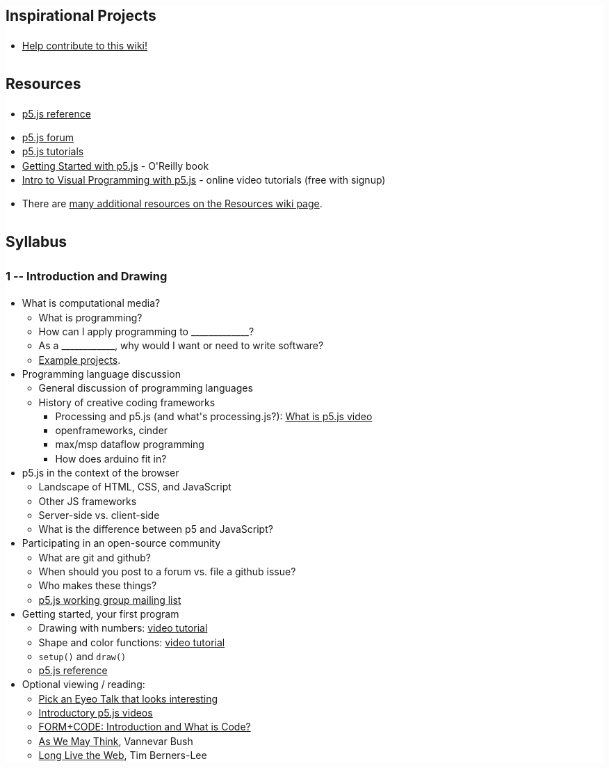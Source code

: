 ## Inspirational Projects
- [Help contribute to this wiki!](https://github.com/ITPNYU/ICM-2016/wiki/Inspiration)

## Resources
- [p5.js reference](http://p5js.org/reference)
* [p5.js forum](http://forum.processing.org/two/)
* [p5.js tutorials](http://p5js.org/tutorials/)
* [Getting Started with p5.js](http://amzn.to/1PmztVt) - O'Reilly book
* [Intro to Visual Programming with p5.js](https://www.kadenze.com/courses/introduction-to-programming-for-the-visual-arts-with-p5-js) - online video tutorials (free with signup)
- There are [many additional resources on the Resources wiki page](https://github.com/ITPNYU/ICM-2016/wiki/Resources).

## Syllabus

### 1 -- Introduction and Drawing
* What is computational media?
  * What is programming?
  * How can I apply programming to _____________?
  * As a ____________, why would I want or need to write software?
  * [Example projects](https://github.com/ITPNYU/ICM-2016/wiki/Inspiration).
* Programming language discussion
  * General discussion of programming languages
  * History of creative coding frameworks
      * Processing and p5.js (and what's processing.js?): [What is p5.js video](https://www.youtube.com/watch?v=8j0UDiN7my4&list=PLRqwX-V7Uu6Zy51Q-x9tMWIv9cueOFTFA&index=1)
      * openframeworks, cinder
      * max/msp dataflow programming
      * How does arduino fit in?
* p5.js in the context of the browser
  * Landscape of HTML, CSS, and JavaScript
  * Other JS frameworks
  * Server-side vs. client-side
  * What is the difference between p5 and JavaScript?
* Participating in an open-source community
  * What are git and github?
  * When should you post to a forum vs. file a github issue?
  * Who makes these things?
  * [p5.js working group mailing list](http://groups.google.com/forum/#!forum/p5xjs-working-group)
* Getting started, your first program
  * Drawing with numbers: [video tutorial](https://www.youtube.com/watch?v=D1ELEeIs0j8&list=PLRqwX-V7Uu6Zy51Q-x9tMWIv9cueOFTFA&index=2)
  * Shape and color functions: [video tutorial](https://www.youtube.com/watch?v=9mucjcrhFcM&list=PLRqwX-V7Uu6Zy51Q-x9tMWIv9cueOFTFA&index=3)
  * `setup()` and `draw()`
  * [p5.js reference](http://p5js.org/reference)
* <a id="optional-1">Optional viewing / reading:</a>
  * [Pick an Eyeo Talk that looks interesting](https://vimeo.com/eyeofestival/)
  * [Introductory p5.js videos](https://www.youtube.com/playlist?list=PLRqwX-V7Uu6Zy51Q-x9tMWIv9cueOFTFA)
  * [FORM+CODE: Introduction and What is Code?](http://formandcode.com)
  * [As We May Think](http://www.theatlantic.com/magazine/archive/1945/07/as-we-may-think/303881/), Vannevar Bush
  * [Long Live the Web](http://jblomo.github.io/webarch253/slides/Long_Live_the_Web.pdf), Tim Berners-Lee
